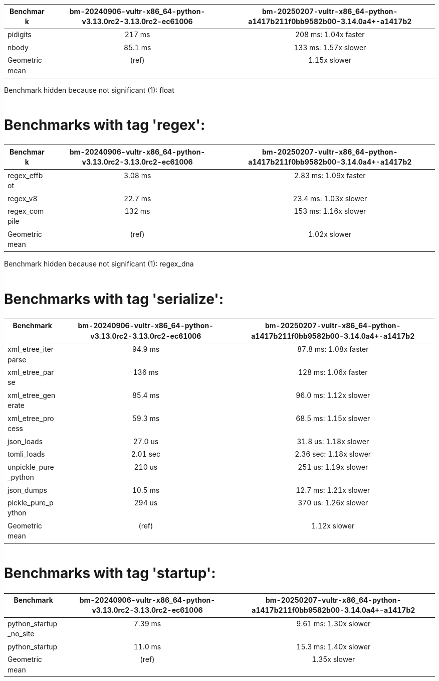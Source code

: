 | Benchmark      | bm-20240906-vultr-x86_64-python-v3.13.0rc2-3.13.0rc2-ec61006 | bm-20250207-vultr-x86_64-python-a1417b211f0bb9582b00-3.14.0a4+-a1417b2 |
|----------------|:------------------------------------------------------------:|:----------------------------------------------------------------------:|
| pidigits       | 217 ms                                                       | 208 ms: 1.04x faster                                                   |
| nbody          | 85.1 ms                                                      | 133 ms: 1.57x slower                                                   |
| Geometric mean | (ref)                                                        | 1.15x slower                                                           |

Benchmark hidden because not significant (1): float

Benchmarks with tag 'regex':
============================

| Benchmark      | bm-20240906-vultr-x86_64-python-v3.13.0rc2-3.13.0rc2-ec61006 | bm-20250207-vultr-x86_64-python-a1417b211f0bb9582b00-3.14.0a4+-a1417b2 |
|----------------|:------------------------------------------------------------:|:----------------------------------------------------------------------:|
| regex_effbot   | 3.08 ms                                                      | 2.83 ms: 1.09x faster                                                  |
| regex_v8       | 22.7 ms                                                      | 23.4 ms: 1.03x slower                                                  |
| regex_compile  | 132 ms                                                       | 153 ms: 1.16x slower                                                   |
| Geometric mean | (ref)                                                        | 1.02x slower                                                           |

Benchmark hidden because not significant (1): regex_dna

Benchmarks with tag 'serialize':
================================

| Benchmark            | bm-20240906-vultr-x86_64-python-v3.13.0rc2-3.13.0rc2-ec61006 | bm-20250207-vultr-x86_64-python-a1417b211f0bb9582b00-3.14.0a4+-a1417b2 |
|----------------------|:------------------------------------------------------------:|:----------------------------------------------------------------------:|
| xml_etree_iterparse  | 94.9 ms                                                      | 87.8 ms: 1.08x faster                                                  |
| xml_etree_parse      | 136 ms                                                       | 128 ms: 1.06x faster                                                   |
| xml_etree_generate   | 85.4 ms                                                      | 96.0 ms: 1.12x slower                                                  |
| xml_etree_process    | 59.3 ms                                                      | 68.5 ms: 1.15x slower                                                  |
| json_loads           | 27.0 us                                                      | 31.8 us: 1.18x slower                                                  |
| tomli_loads          | 2.01 sec                                                     | 2.36 sec: 1.18x slower                                                 |
| unpickle_pure_python | 210 us                                                       | 251 us: 1.19x slower                                                   |
| json_dumps           | 10.5 ms                                                      | 12.7 ms: 1.21x slower                                                  |
| pickle_pure_python   | 294 us                                                       | 370 us: 1.26x slower                                                   |
| Geometric mean       | (ref)                                                        | 1.12x slower                                                           |

Benchmarks with tag 'startup':
==============================

| Benchmark              | bm-20240906-vultr-x86_64-python-v3.13.0rc2-3.13.0rc2-ec61006 | bm-20250207-vultr-x86_64-python-a1417b211f0bb9582b00-3.14.0a4+-a1417b2 |
|------------------------|:------------------------------------------------------------:|:----------------------------------------------------------------------:|
| python_startup_no_site | 7.39 ms                                                      | 9.61 ms: 1.30x slower                                                  |
| python_startup         | 11.0 ms                                                      | 15.3 ms: 1.40x slower                                                  |
| Geometric mean         | (ref)                                                        | 1.35x slower                                                           |
